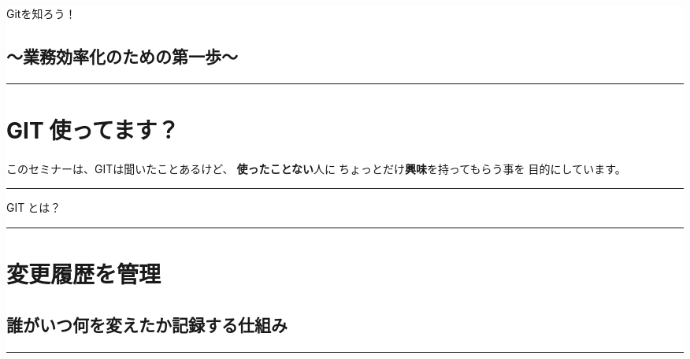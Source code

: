 <a id="tod-1"></a>




<p class="big">Gitを知ろう！</p>
<h2>〜業務効率化のための第一歩〜</h2>







---





# GIT 使ってます？
<p class="text left margin-auto">
このセミナーは、GITは聞いたことあるけど、
<b>使ったことない</b>人に
ちょっとだけ<b>興味</b>を持ってもらう事を
目的にしています。
</p>







---
<a name="tod-2"></a>




<p class="big">GIT とは？</p>









---





# 変更履歴を管理
## 誰がいつ何を変えたか<span class="red">記録する</span>仕組み








---
